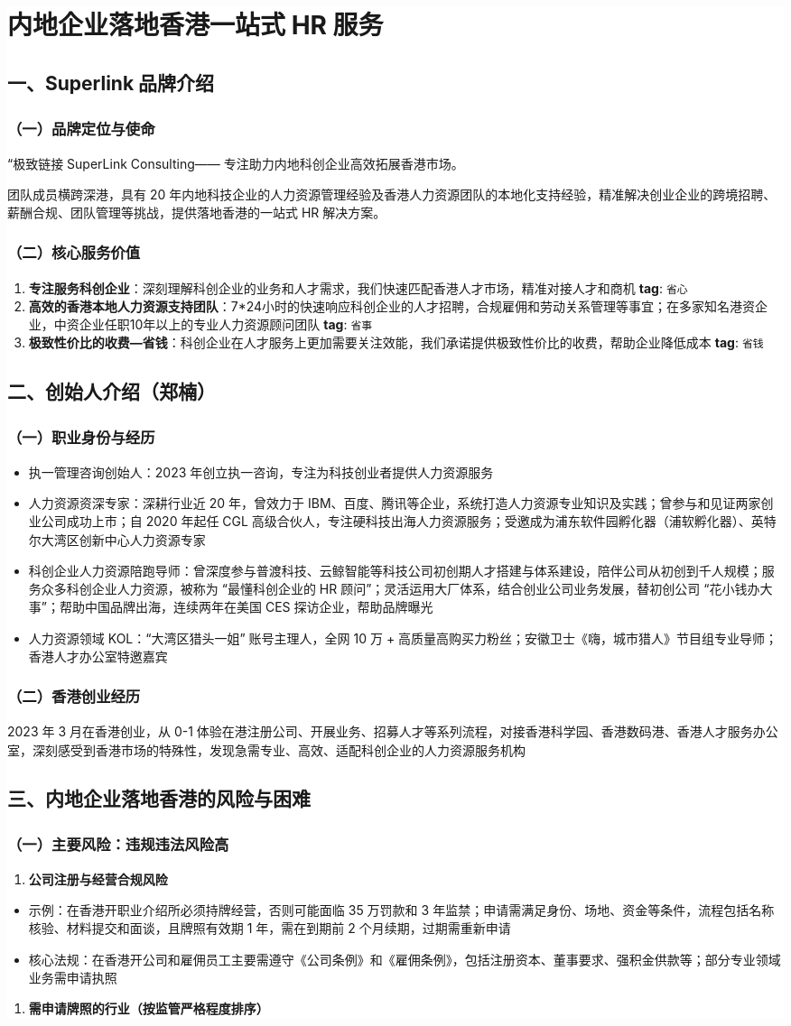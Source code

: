 # 内地企业落地香港一站式 HR 服务

## 一、Superlink 品牌介绍

### （一）品牌定位与使命

“极致链接 SuperLink Consulting—— 专注助力内地科创企业高效拓展香港市场。

团队成员横跨深港，具有 20 年内地科技企业的人力资源管理经验及香港人力资源团队的本地化支持经验，精准解决创业企业的跨境招聘、薪酬合规、团队管理等挑战，提供落地香港的一站式 HR 解决方案。

### （二）核心服务价值



1.  **专注服务科创企业**：深刻理解科创企业的业务和人才需求，我们快速匹配香港人才市场，精准对接人才和商机   **tag**: `省心`
2.  **高效的香港本地人力资源支持团队**：7*24小时的快速响应科创企业的人才招聘，合规雇佣和劳动关系管理等事宜；在多家知名港资企业，中资企业任职10年以上的专业人力资源顾问团队  **tag**: `省事`
3.  **极致性价比的收费—省钱**：科创企业在人才服务上更加需要关注效能，我们承诺提供极致性价比的收费，帮助企业降低成本  **tag**: `省钱`

## 二、创始人介绍（郑楠）

### （一）职业身份与经历



*   执一管理咨询创始人：2023 年创立执一咨询，专注为科技创业者提供人力资源服务

*   人力资源资深专家：深耕行业近 20 年，曾效力于 IBM、百度、腾讯等企业，系统打造人力资源专业知识及实践；曾参与和见证两家创业公司成功上市；自 2020 年起任 CGL 高级合伙人，专注硬科技出海人力资源服务；受邀成为浦东软件园孵化器（浦软孵化器）、英特尔大湾区创新中心人力资源专家

*   科创企业人力资源陪跑导师：曾深度参与普渡科技、云鲸智能等科技公司初创期人才搭建与体系建设，陪伴公司从初创到千人规模；服务众多科创企业人力资源，被称为 “最懂科创企业的 HR 顾问”；灵活运用大厂体系，结合创业公司业务发展，替初创公司 “花小钱办大事”；帮助中国品牌出海，连续两年在美国 CES 探访企业，帮助品牌曝光

*   人力资源领域 KOL：“大湾区猎头一姐” 账号主理人，全网 10 万 + 高质量高购买力粉丝；安徽卫士《嗨，城市猎人》节目组专业导师；香港人才办公室特邀嘉宾

### （二）香港创业经历

2023 年 3 月在香港创业，从 0-1 体验在港注册公司、开展业务、招募人才等系列流程，对接香港科学园、香港数码港、香港人才服务办公室，深刻感受到香港市场的特殊性，发现急需专业、高效、适配科创企业的人力资源服务机构

## 三、内地企业落地香港的风险与困难

### （一）主要风险：违规违法风险高



1.  **公司注册与经营合规风险**

*   示例：在香港开职业介绍所必须持牌经营，否则可能面临 35 万罚款和 3 年监禁；申请需满足身份、场地、资金等条件，流程包括名称核验、材料提交和面谈，且牌照有效期 1 年，需在到期前 2 个月续期，过期需重新申请

*   核心法规：在香港开公司和雇佣员工主要需遵守《公司条例》和《雇佣条例》，包括注册资本、董事要求、强积金供款等；部分专业领域业务需申请执照

1.  **需申请牌照的行业（按监管严格程度排序）**
